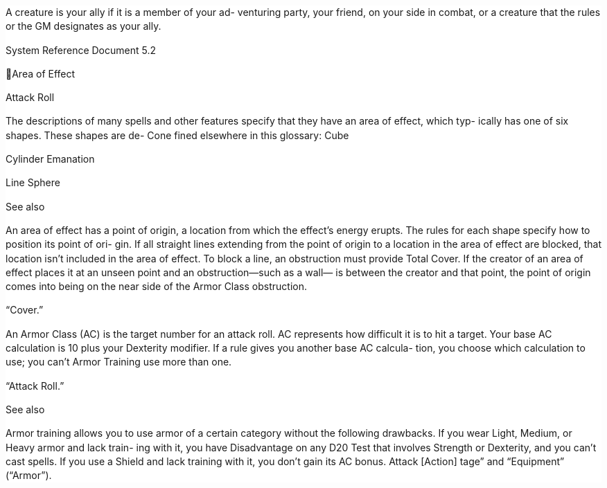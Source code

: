 A creature is your ally if it is a member of your ad-
venturing party, your friend, on your side in combat,
or a creature that the rules or the GM designates as
your ally.

System Reference Document 5.2

Area of Effect

Attack Roll

The descriptions of many spells and other features
specify that they have an area of effect, which typ-
ically has one of six shapes. These shapes are de-
Cone
fined elsewhere in this glossary:
Cube

Cylinder
Emanation

Line
Sphere

See also

An area of effect has a point of origin, a location
from which the effect’s energy erupts. The rules for
each shape specify how to position its point of ori-
gin. If all straight lines extending from the point of
origin to a location in the area of effect are blocked,
that location isn’t included in the area of effect.
To block a line, an obstruction must provide Total
Cover.
  If the creator of an area of effect places it at an
unseen point and an obstruction—such as a wall—
is between the creator and that point, the point
of origin comes into being on the near side of the
Armor Class
obstruction.

 “Cover.”

An Armor Class (AC) is the target number for an
attack roll. AC represents how difficult it is to hit a
target.
  Your base AC calculation is 10 plus your Dexterity
modifier. If a rule gives you another base AC calcula-
tion, you choose which calculation to use; you can’t
Armor Training
use more than one.

 “Attack Roll.”

See also

Armor training allows you to use armor of a certain
category without the following drawbacks. If you
wear Light, Medium, or Heavy armor and lack train-
ing with it, you have Disadvantage on any D20 Test
that involves Strength or Dexterity, and you can’t
cast spells. If you use a Shield and lack training with
it, you don’t gain its AC bonus.
Attack [Action]
tage” and “Equipment” (“Armor”).
